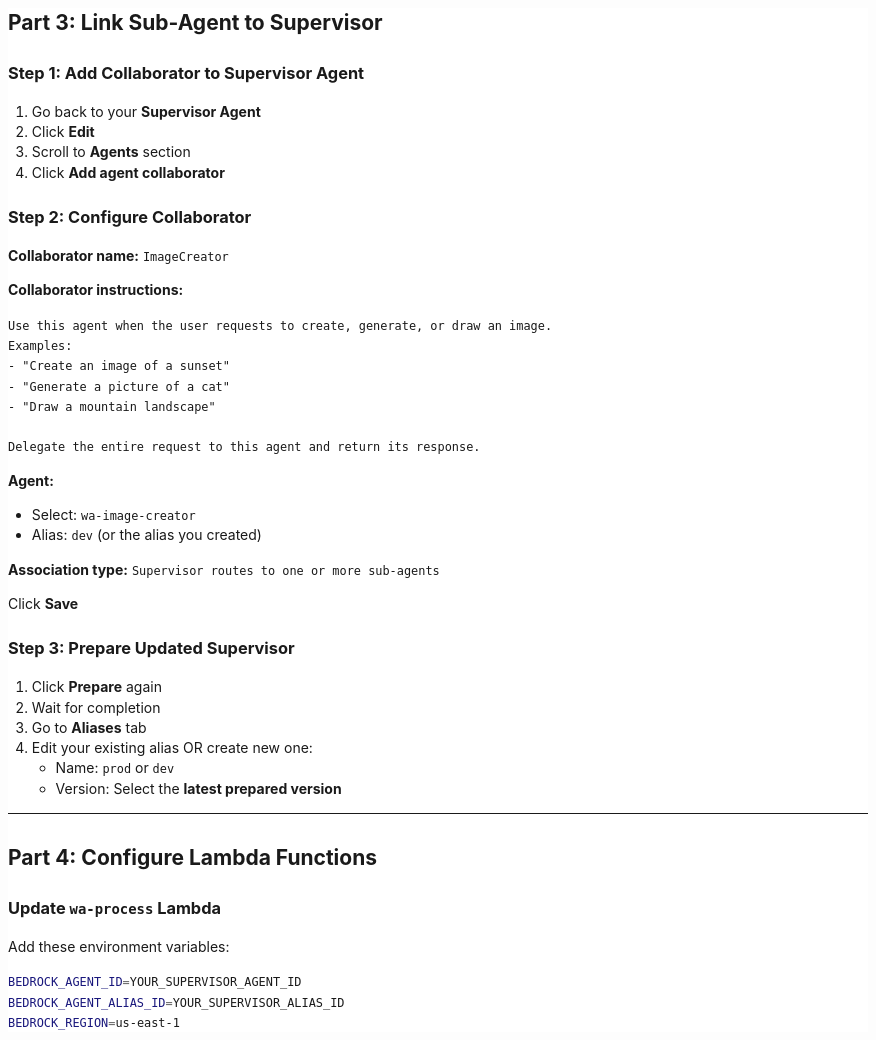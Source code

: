 
## Part 3: Link Sub-Agent to Supervisor

### Step 1: Add Collaborator to Supervisor Agent

1. Go back to your **Supervisor Agent**
2. Click **Edit**
3. Scroll to **Agents** section
4. Click **Add agent collaborator**

### Step 2: Configure Collaborator

**Collaborator name:** `ImageCreator`

**Collaborator instructions:**
```
Use this agent when the user requests to create, generate, or draw an image.
Examples:
- "Create an image of a sunset"
- "Generate a picture of a cat"
- "Draw a mountain landscape"

Delegate the entire request to this agent and return its response.
```

**Agent:**
- Select: `wa-image-creator`
- Alias: `dev` (or the alias you created)

**Association type:** `Supervisor routes to one or more sub-agents`

Click **Save**

### Step 3: Prepare Updated Supervisor

1. Click **Prepare** again
2. Wait for completion
3. Go to **Aliases** tab
4. Edit your existing alias OR create new one:
   - Name: `prod` or `dev`
   - Version: Select the **latest prepared version**

---

## Part 4: Configure Lambda Functions

### Update `wa-process` Lambda

Add these environment variables:

```bash
BEDROCK_AGENT_ID=YOUR_SUPERVISOR_AGENT_ID
BEDROCK_AGENT_ALIAS_ID=YOUR_SUPERVISOR_ALIAS_ID
BEDROCK_REGION=us-east-1
```
